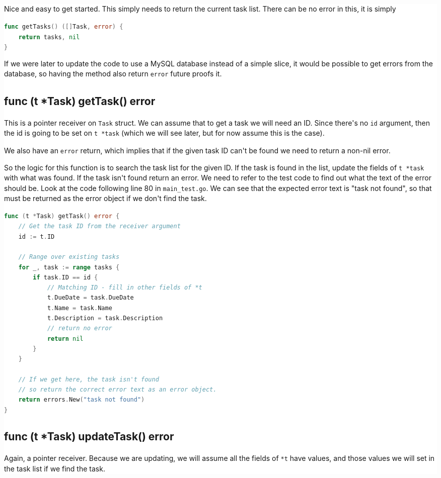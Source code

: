 Nice and easy to get started. This simply needs to return the current task list. There can be no error in this, it is simply

```go
func getTasks() ([]Task, error) {
	return tasks, nil
}
```

If we were later to update the code to use a MySQL database instead of a simple slice, it would be possible to get errors from the database, so having the method also return `error` future proofs it.

## func (t *Task) getTask() error

This is a pointer receiver on `Task` struct. We can assume that to get a task we will need an ID. Since there's no `id` argument, then the id is going to be set on `t *task` (which we will see later, but for now assume this is the case).

We also have an `error` return, which implies that if the given task ID can't be found we need to return a non-nil error.

So the logic for this function is to search the task list for the given ID. If the task is found in the list, update the fields of `t *task` with what was found. If the task isn't found return an error. We need to refer to the test code to find out what the text of the error should be. Look at the code following line 80 in `main_test.go`. We can see that the expected error text is "task not found", so that must be returned as the error object if we don't find the task.

```go
func (t *Task) getTask() error {
    // Get the task ID from the receiver argument
    id := t.ID

    // Range over existing tasks
    for _, task := range tasks {
        if task.ID == id {
            // Matching ID - fill in other fields of *t
            t.DueDate = task.DueDate
            t.Name = task.Name
            t.Description = task.Description
            // return no error
            return nil
        }
    }

    // If we get here, the task isn't found
    // so return the correct error text as an error object.
    return errors.New("task not found")
}
```

## func (t *Task) updateTask() error

Again, a pointer receiver. Because we are updating, we will assume all the fields of `*t` have values, and those values we will set in the task list if we find the task.
